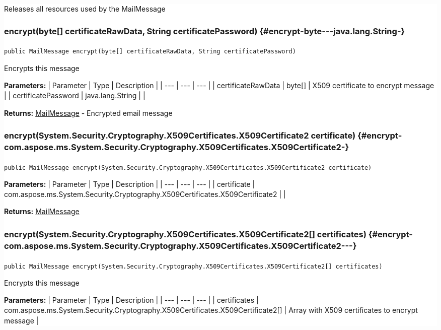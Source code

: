 
Releases all resources used by the MailMessage

### encrypt(byte[] certificateRawData, String certificatePassword) {#encrypt-byte---java.lang.String-}
```
public MailMessage encrypt(byte[] certificateRawData, String certificatePassword)
```


Encrypts this message

**Parameters:**
| Parameter | Type | Description |
| --- | --- | --- |
| certificateRawData | byte[] | X509 certificate to encrypt message |
| certificatePassword | java.lang.String |  |

**Returns:**
[MailMessage](../../com.aspose.email/mailmessage) - Encrypted email message
### encrypt(System.Security.Cryptography.X509Certificates.X509Certificate2 certificate) {#encrypt-com.aspose.ms.System.Security.Cryptography.X509Certificates.X509Certificate2-}
```
public MailMessage encrypt(System.Security.Cryptography.X509Certificates.X509Certificate2 certificate)
```




**Parameters:**
| Parameter | Type | Description |
| --- | --- | --- |
| certificate | com.aspose.ms.System.Security.Cryptography.X509Certificates.X509Certificate2 |  |

**Returns:**
[MailMessage](../../com.aspose.email/mailmessage)
### encrypt(System.Security.Cryptography.X509Certificates.X509Certificate2[] certificates) {#encrypt-com.aspose.ms.System.Security.Cryptography.X509Certificates.X509Certificate2---}
```
public MailMessage encrypt(System.Security.Cryptography.X509Certificates.X509Certificate2[] certificates)
```


Encrypts this message

**Parameters:**
| Parameter | Type | Description |
| --- | --- | --- |
| certificates | com.aspose.ms.System.Security.Cryptography.X509Certificates.X509Certificate2[] | Array with X509 certificates to encrypt message |
